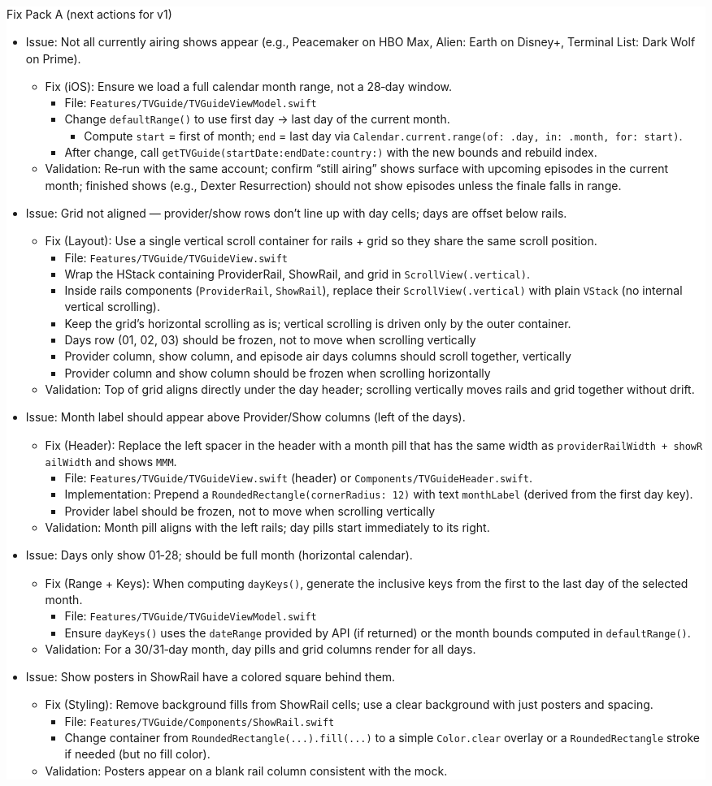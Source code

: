 Fix Pack A (next actions for v1)

- Issue: Not all currently airing shows appear (e.g., Peacemaker on HBO Max, Alien: Earth on Disney+, Terminal List: Dark Wolf on Prime).
  - Fix (iOS): Ensure we load a full calendar month range, not a 28‑day window.
    - File: `Features/TVGuide/TVGuideViewModel.swift`
    - Change `defaultRange()` to use first day → last day of the current month.
      - Compute `start` = first of month; `end` = last day via `Calendar.current.range(of: .day, in: .month, for: start)`.
    - After change, call `getTVGuide(startDate:endDate:country:)` with the new bounds and rebuild index.
  - Validation: Re‑run with the same account; confirm “still airing” shows surface with upcoming episodes in the current month; finished shows (e.g., Dexter Resurrection) should not show episodes unless the finale falls in range.

- Issue: Grid not aligned — provider/show rows don’t line up with day cells; days are offset below rails.
  - Fix (Layout): Use a single vertical scroll container for rails + grid so they share the same scroll position.
    - File: `Features/TVGuide/TVGuideView.swift`
    - Wrap the HStack containing ProviderRail, ShowRail, and grid in `ScrollView(.vertical)`.
    - Inside rails components (`ProviderRail`, `ShowRail`), replace their `ScrollView(.vertical)` with plain `VStack` (no internal vertical scrolling).
    - Keep the grid’s horizontal scrolling as is; vertical scrolling is driven only by the outer container.
    - Days row (01, 02, 03) should be frozen, not to move when scrolling vertically
    - Provider column, show column, and episode air days columns should scroll together, vertically
    - Provider column and show column should be frozen when scrolling horizontally
  - Validation: Top of grid aligns directly under the day header; scrolling vertically moves rails and grid together without drift.

- Issue: Month label should appear above Provider/Show columns (left of the days).
  - Fix (Header): Replace the left spacer in the header with a month pill that has the same width as `providerRailWidth + showRailWidth` and shows `MMM`.
    - File: `Features/TVGuide/TVGuideView.swift` (header) or `Components/TVGuideHeader.swift`.
    - Implementation: Prepend a `RoundedRectangle(cornerRadius: 12)` with text `monthLabel` (derived from the first day key).
    - Provider label should be frozen, not to move when scrolling vertically
  - Validation: Month pill aligns with the left rails; day pills start immediately to its right.

- Issue: Days only show 01‑28; should be full month (horizontal calendar).
  - Fix (Range + Keys): When computing `dayKeys()`, generate the inclusive keys from the first to the last day of the selected month.
    - File: `Features/TVGuide/TVGuideViewModel.swift`
    - Ensure `dayKeys()` uses the `dateRange` provided by API (if returned) or the month bounds computed in `defaultRange()`.
  - Validation: For a 30/31‑day month, day pills and grid columns render for all days.

- Issue: Show posters in ShowRail have a colored square behind them.
  - Fix (Styling): Remove background fills from ShowRail cells; use a clear background with just posters and spacing.
    - File: `Features/TVGuide/Components/ShowRail.swift`
    - Change container from `RoundedRectangle(...).fill(...)` to a simple `Color.clear` overlay or a `RoundedRectangle` stroke if needed (but no fill color).
  - Validation: Posters appear on a blank rail column consistent with the mock.
